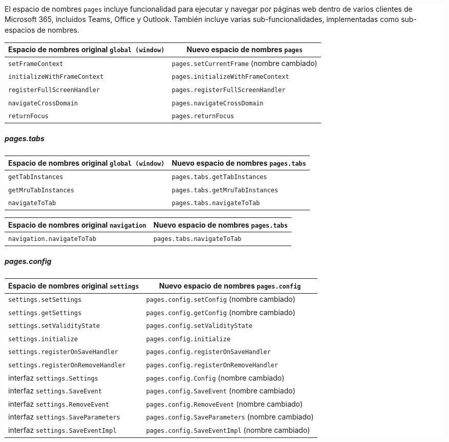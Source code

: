 El espacio de nombres `pages` incluye funcionalidad para ejecutar y navegar por páginas web dentro de varios clientes de Microsoft 365, incluidos Teams, Office y Outlook. También incluye varias sub-funcionalidades, implementadas como sub-espacios de nombres.

| Espacio de nombres original `global (window)` | Nuevo espacio de nombres `pages` |
| - | - |
| `setFrameContext` | `pages.setCurrentFrame` (nombre cambiado) |
| `initializeWithFrameContext` | `pages.initializeWithFrameContext` |
| `registerFullScreenHandler` | `pages.registerFullScreenHandler` |
| `navigateCrossDomain` | `pages.navigateCrossDomain` |
| `returnFocus` | `pages.returnFocus` |

##### <a name="pagestabs"></a>*pages.tabs*

| Espacio de nombres original `global (window)` | Nuevo espacio de nombres `pages.tabs` |
| - | - |
| `getTabInstances` |  `pages.tabs.getTabInstances` |
| `getMruTabInstances` | `pages.tabs.getMruTabInstances` |
| `navigateToTab` | `pages.tabs.navigateToTab` |

| Espacio de nombres original `navigation` | Nuevo espacio de nombres `pages.tabs` |
| - | - |
| `navigation.navigateToTab` | `pages.tabs.navigateToTab` |

##### <a name="pagesconfig"></a>*pages.config*

| Espacio de nombres original `settings` | Nuevo espacio de nombres `pages.config`  |
| - | - |
| `settings.setSettings` | `pages.config.setConfig` (nombre cambiado)
| `settings.getSettings` | `pages.config.getConfig` (nombre cambiado)
| `settings.setValidityState`| `pages.config.setValidityState`
| `settings.initialize` | `pages.config.initialize`
| `settings.registerOnSaveHandler`| `pages.config.registerOnSaveHandler`
| `settings.registerOnRemoveHandler` | `pages.config.registerOnRemoveHandler`
| interfaz `settings.Settings` | `pages.config.Config` (nombre cambiado)
| interfaz `settings.SaveEvent` | `pages.config.SaveEvent` (nombre cambiado)
| interfaz `settings.RemoveEvent` | `pages.config.RemoveEvent` (nombre cambiado)
| interfaz `settings.SaveParameters` | `pages.config.SaveParameters` (nombre cambiado)
| interfaz `settings.SaveEventImpl` | `pages.config.SaveEventImpl` (nombre cambiado)
